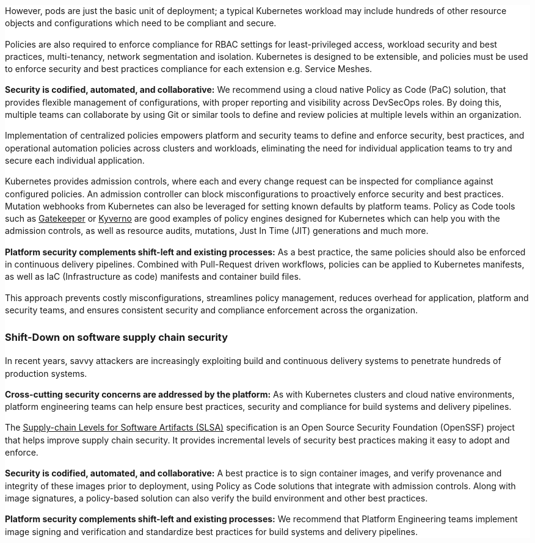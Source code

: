 However, pods are just the basic unit of deployment; a typical Kubernetes workload may include hundreds of other resource objects and configurations which need to be compliant and secure. 

Policies are also required to enforce compliance for RBAC settings for least-privileged access, workload security and best practices, multi-tenancy, network segmentation and isolation. Kubernetes is designed to be extensible, and policies must be used to enforce security and best practices compliance for each extension e.g. Service Meshes. 

**Security is codified, automated, and collaborative:** We recommend using a cloud native Policy as Code (PaC) solution, that provides flexible management of configurations, with proper reporting and visibility across DevSecOps roles. By doing this, multiple teams can collaborate by using Git or similar tools to define and review policies at multiple levels within an organization. 

Implementation of centralized policies empowers platform and security teams to define and enforce security, best practices, and operational automation policies across clusters and workloads, eliminating the need for individual application teams to try and secure each individual application. 

Kubernetes provides admission controls, where each and every change request can be inspected for compliance against configured policies. An admission controller can block misconfigurations to proactively enforce security and best practices. Mutation webhooks from Kubernetes can also be leveraged for setting known defaults by platform teams. Policy as Code tools such as [Gatekeeper](https://open-policy-agent.github.io/gatekeeper/website/docs/) or [Kyverno](https://kyverno.io/) are good examples of policy engines designed for Kubernetes which can help you with the admission controls, as well as resource audits, mutations, Just In Time (JIT) generations and much more.

**Platform security complements shift-left and existing processes:** As a best practice, the same policies should also be enforced in continuous delivery pipelines. Combined with Pull-Request driven workflows, policies can be applied to Kubernetes manifests, as well as IaC (Infrastructure as code) manifests and container build files.

This approach prevents costly misconfigurations, streamlines policy management, reduces overhead for application, platform and security teams, and ensures consistent security and compliance enforcement across the organization.

### Shift-Down on software supply chain security

In recent years, savvy attackers are increasingly exploiting build and continuous delivery systems to penetrate hundreds of production systems. 

**Cross-cutting security concerns are addressed by the platform:** As with Kubernetes clusters and cloud native environments, platform engineering teams can help ensure best practices, security and compliance for build systems and delivery pipelines.

The [Supply-chain Levels for Software Artifacts (SLSA)](https://slsa.dev/) specification is an Open Source Security Foundation (OpenSSF) project that helps improve supply chain security. It provides incremental levels of security best practices making it easy to adopt and enforce. 

**Security is codified, automated, and collaborative:** A best practice is to sign container images, and verify provenance and integrity of these images prior to deployment, using Policy as Code solutions that integrate with admission controls. Along with image signatures, a policy-based solution can also verify the build environment and other best practices.

**Platform security complements shift-left and existing processes:** We recommend that Platform Engineering teams implement image signing and verification and standardize best practices for build systems and delivery pipelines.
